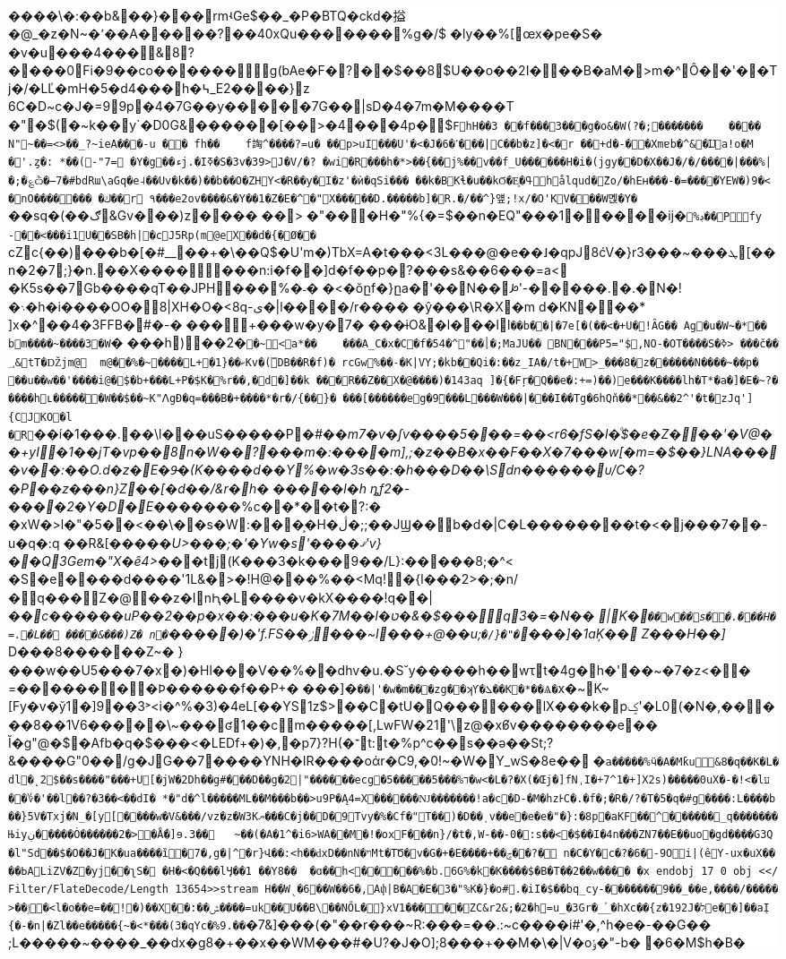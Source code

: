 ����\�:�� b&��}���rmʵGe$��_�P�BTQ�ckd�搤�@_�z�N~�٬��A�����?��40xQu�������%g�/$	�ly��%[œx�pe�S�	�v�u���4���&8?����0Fi�9��co������g(bAe�F�?��$��8$U��o��2I���B�aM�>m�^Ô��'��Tj�/�LĽ�mH�5�d4���h�߆_E2����}z
6C�D~c�J�=99p�4�7G��y�����7G��|sD�4�7m�M� �� �T  �"�$(�~k��y`�D0G&������[��>�4���4p�$`FhH��3
�� f���3���g�o&�W(?�;�������	����N"~��=<>��_?~ieA���-u
��
fh��	f䛬^����?=u�
��p>uI���U'�<�J�ߵ�6���|C��b�z]�<�r ��+d�-��Xmɐb�^&�Ĳa!o�M�'.ȥ�:
* ��(֊"7= � Y�g��ءj.�Iߧ�S�3v�39>J�V/�? � wi�R���h�*>��{��j%��v��f_U������H�i�(jgy��D�X��J�/�/����|���%|�;�؏ѽ�̶7�#bdRɯ\aGq�e˨��Uv�k��)��b��O�ZHY<�R��y�I�z'�ѝ�qSi���
��k�BKɬ�u��kϬ�E͙�ߟhålqud�݉Zo/�hEʜ���-�=����ΎEW �)9�<�nO�������
�ك��r
٩���e2ov����&�Y��1�Z�E�^�"X�����D.�����b]�R.�/��^}얲;!x/�O'KV���W몑�Y�`��sq�(��ګ&Gv���)z����	��> �"���H�"%{�=$��n�EQ"���1�����ĳ�`%ڊ��Pfy-��<���i1U��SB�h|�cJ5Rp(m@eX��d�{�Ø��`cZc{��)���b�[�#__��+�\��Q$�U'm�)TbX=A�t���<3L���@�e��˩�qpJ8ćV�}r3���~���ܛ[��n�2�7;}�n.��X�������n:i�f�� ]d�f��p�?���s&��6���=a< �K5s��7Gb����qT��JPH���%�˗�	�<�ŏըf�}ըa�ަ'��N��ꛊ'-�����.�.�N�!�܈�h�i����OO�8|XH�O�<8q-ى�|l����/r����
�ŷ���\R�X�m
d�KN���*	]x�^��4�3FFB�#�-�	���׌+��� w�y�7�
���ɨO&�l���ll`��b��|�7e[�(��<�+U�!ȂG��
Ag�u�W~�*��bm����~����3�W`� ���h)��2�`�~<a*��	���A_C�x�C�f�54�^"��׀�;MaJU��
BN���P5="$,NO-�OT����S�ߢ>
� ��č��؀&tT�Ǆjm@	m@��%�~����L+�1}��ކKv�(̅DB��R�f)�
rcGw%��˗� K|VY;�kb��Qi�:��z_IA�/t�+W>_���8�z������N����~��p�	��u��w��'����i@�$�b+���L+P�$K�%r��,�d�]��k ���R��Z��X�@����)�143aq
]�{�Fŗ�Q��e�:+=)��)e���K����lh�T*�a�]�E�~?�����hʟ�����֫�W��$��~K"ⴷgƉ�q=� ��B�+����*�r�/{��}� ���[������eg�9߮���L���W���|���I��Tg�6hQň��*��&��2^'�t�zJq']{CJKO�l�R`��í�1���.׸�� \l���uS�����P�*#��m7�v�ʃv����5���=��<r6�fS�l�ͦ$�e�Z���'�V@��+yI�1��jT�vp��8n�W��? ���m�:����m],;�z��B�x��F��X�7���w[�m=�$��}LNA����v��:��O.d�z�E�9̵�(K��� �d��Y%�w�3s��:�h���D ��\Sdn������υ/C�?�P��z���n}Z��[�d��/&r�h�	�����l�h
ȵf2�-����2�Y�D�E��*�����%c��*��t�?: �
�xW�>l�"�5��<��\��s�W:���͕�H�ڷ�;;��JϢ��b�d�|C�L��������t�<�j���7��-u�q�:q	��R&[��_���U>���;�'݅�Yw�s'����ޤ'v}��Q3Gem�"X�ȇ4>��_�t\j׶(K���3�k���9� �/L}:�����8;�^< �S�e����d����'1L&�>�!H@���%��<Mq!�{l���2>�;�n/�q���Z�@��z�InԦ�L����v�kX����!q��|�_�c������uP��2��p�x��:���u�K�7M��l�ט�&�$���q3�=�N��	|K�`��w��s��.���H�=.�L��
����&���)Z�
n�`�����)�'f.FS��ݫ���~I���+@��u;`�/}�"�`���]�1aĶ�� Z���H��]_	D���8������Z~�
}���w��U5�� �7�x�)�Hl��՗�V��%��dhv�u.�S˘y�����h��wτt�4g�h�'��~�7�z<��
=��������Ϸ������f��P+�
���]�`��|'�w�m���zg��ʞƳ�ܠ��K�*��Ѧ�`x�~K~[Fy�v�ў1�]9��3˃<i�^%�3)�4eL[��YS1z$>��C�tU�Q������lX���k�pݤ'�L0(�N�,�����8��1V6�����\~���ʛ1��cm�����[,LwFW�21'\z@�x6̸v��������e��	Ĭ�g"@�$�Afb�q�$���<�LEDf+�)�,�p7}?H(�־t:t�%p^c��s��ǝ��St;?&����G"0��/g�JG��7����YNH�IR����oάr�C9,�0!~�W�Y_wS�8e��
�`a�����%ӵ�A�Mƙu&8�q��K�L�dl�˛2$��s��� �"���+U[�jW�2Dh��g#���D��g�2|"������ecg�5�����5���%ד�w<�L�?�X(�Œj�]fNˌI�+7^1�+]X2s)�����0uX�-�!<�lע��؇�'��l��?�3��<��dI� *�"d�^l�����ML��M���b��>u9P�Ą4=X������Ǌ�������!a�c�D-�M�hzͰC�.�f�;�R�/?�T�5�q�#ց����:L����b��}5V�Txj�N_�[y[����w�V&���/vz�z�W3Kޔ��� C�j��D�9Tvy�%�Cf�"T��)�D��ͺv��e�e�e�"�}:�8p�aKF��͙^�݆�٘����_q�������Њiyڹ�����Ȯ������2�>�Ǻ�]ɘ.3��	~��(�A�1^�i6>WA��M�!�oxF���n}/�t�,W-��-0�:s��<�$��I�4n���ZN7��E��uo�gd����G3Q�l"Sd��$�O��J�K�ua����ȉ�7�,g�|^�r}Վ��:<h��ԁxD��nN�ױMt�TԾ�v�G�+�E����+��ݘ��?�
n�C�Y�c�?�6�-9Oi|(êY-ux�uX����ЬALiZV�Z�yj��ʅS�
�H�<�Q���lӋ��1
��Y8��	�ɑ��h<�����%�b.6G%�k�K����$�B�T��2��w��� �
�x
endobj
17 0 obj
<</Filter/FlateDecode/Length 13654>>stream
H��Wˎ�6��W�� 6�,Aփ|B�A�E�3�"%K�}�o#.�iI�$��bq_cy-�������9��_��e,����/�����>��ٳ�<l�o��e=� �!�)��X��:��ݜ����=uk��U��B\��NŐL�}xV1�����ZC&r2&;�2�h=u_�3Gr�_ۢ_�hXc��{z�192J�לe��]��a݂I{�-�n|�Zl��e�����{~�<*���(3�qYc�%9.��`�7&]���(�"��r���~R:���=��.:~c����i#'�,^h�e�-��G��  ;L�����~����_��dx�g8�+��x��WM���#�U?�J�O];8���+��M�\�|V�oݸ�"-b�
�6�M$h�B�